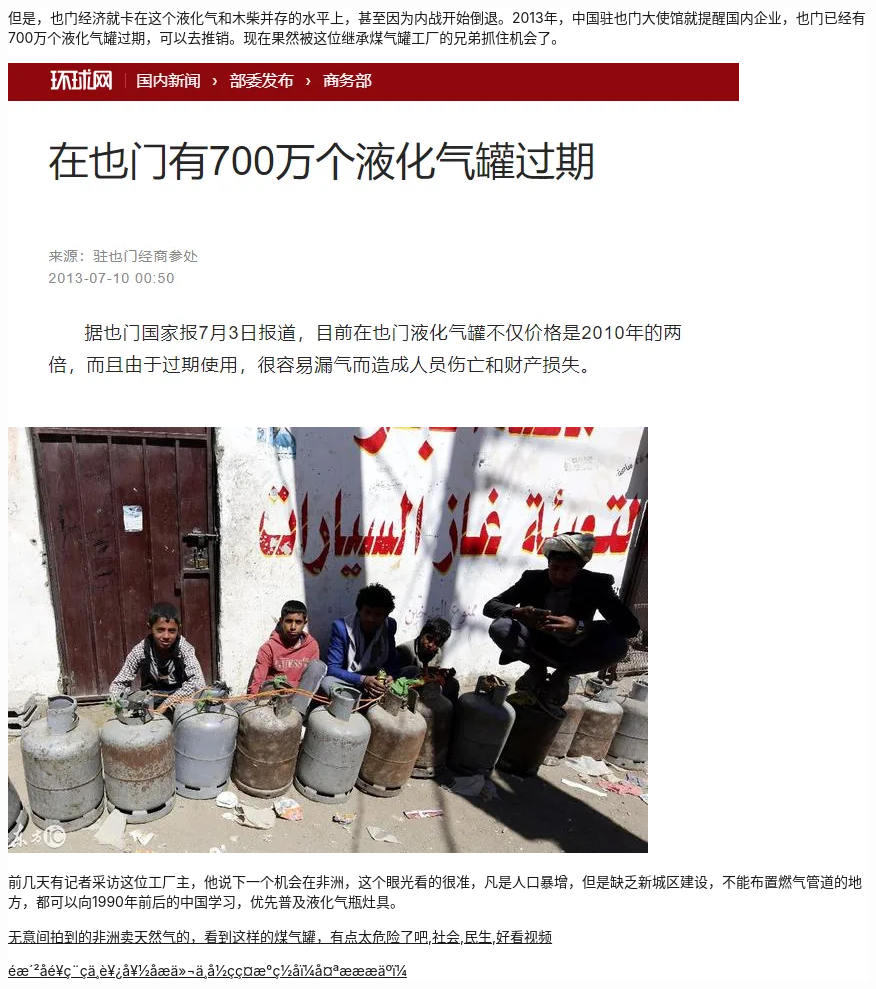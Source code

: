 但是，也门经济就卡在这个液化气和木柴并存的水平上，甚至因为内战开始倒退。2013年，中国驻也门大使馆就提醒国内企业，也门已经有700万个液化气罐过期，可以去推销。现在果然被这位继承煤气罐工厂的兄弟抓住机会了。

![](/images/btnews/btnews/0201_0300/0204/image27.webp)

![](/images/btnews/btnews/0201_0300/0204/image28.webp)

前几天有记者采访这位工厂主，他说下一个机会在非洲，这个眼光看的很准，凡是人口暴增，但是缺乏新城区建设，不能布置燃气管道的地方，都可以向1990年前后的中国学习，优先普及液化气瓶灶具。

[无意间拍到的非洲卖天然气的，看到这样的煤气罐，有点太危险了吧,社会,民生,好看视频](https://haokan.baidu.com/v?pd=wisenatural&vid=14779271346392819623)

[éæ´²åé¥­ç¨çä¸è¥¿å¥½åæä»¬ä¸­å½çç¤æ°ç½åï¼å¤ªæææäºï¼](https://v.qq.com/x/page/l0937vchiim.html)
